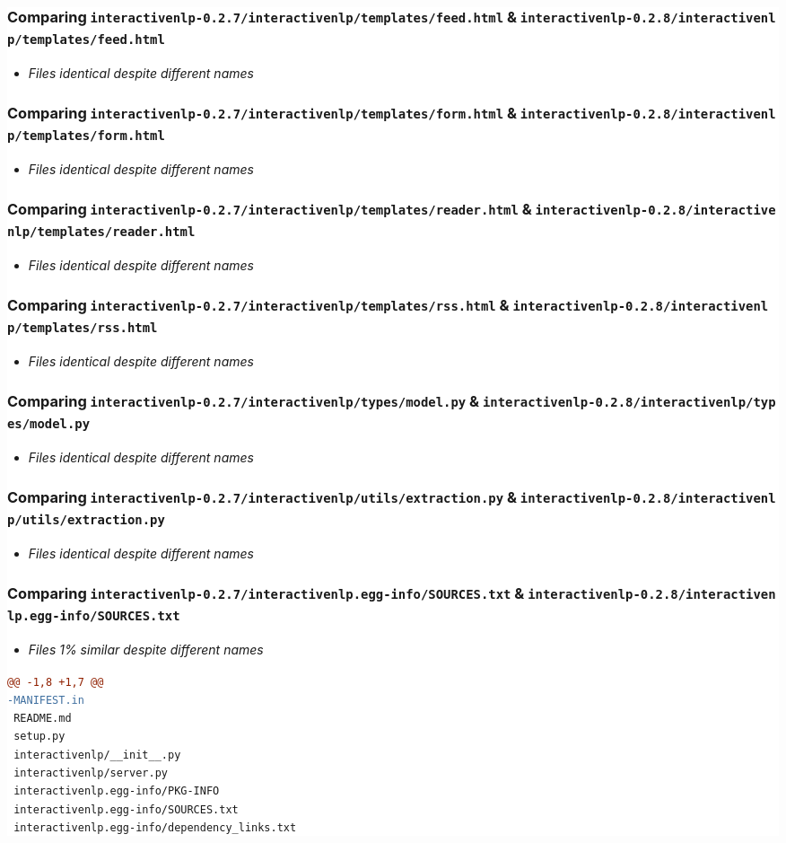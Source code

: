 ### Comparing `interactivenlp-0.2.7/interactivenlp/templates/feed.html` & `interactivenlp-0.2.8/interactivenlp/templates/feed.html`

 * *Files identical despite different names*

### Comparing `interactivenlp-0.2.7/interactivenlp/templates/form.html` & `interactivenlp-0.2.8/interactivenlp/templates/form.html`

 * *Files identical despite different names*

### Comparing `interactivenlp-0.2.7/interactivenlp/templates/reader.html` & `interactivenlp-0.2.8/interactivenlp/templates/reader.html`

 * *Files identical despite different names*

### Comparing `interactivenlp-0.2.7/interactivenlp/templates/rss.html` & `interactivenlp-0.2.8/interactivenlp/templates/rss.html`

 * *Files identical despite different names*

### Comparing `interactivenlp-0.2.7/interactivenlp/types/model.py` & `interactivenlp-0.2.8/interactivenlp/types/model.py`

 * *Files identical despite different names*

### Comparing `interactivenlp-0.2.7/interactivenlp/utils/extraction.py` & `interactivenlp-0.2.8/interactivenlp/utils/extraction.py`

 * *Files identical despite different names*

### Comparing `interactivenlp-0.2.7/interactivenlp.egg-info/SOURCES.txt` & `interactivenlp-0.2.8/interactivenlp.egg-info/SOURCES.txt`

 * *Files 1% similar despite different names*

```diff
@@ -1,8 +1,7 @@
-MANIFEST.in
 README.md
 setup.py
 interactivenlp/__init__.py
 interactivenlp/server.py
 interactivenlp.egg-info/PKG-INFO
 interactivenlp.egg-info/SOURCES.txt
 interactivenlp.egg-info/dependency_links.txt
```
